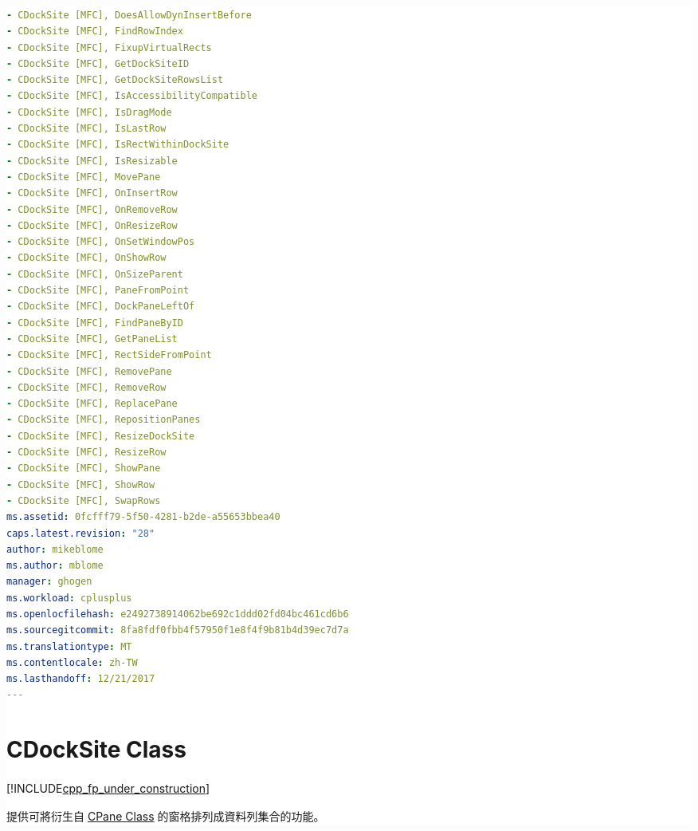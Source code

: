 ```yaml
- CDockSite [MFC], DoesAllowDynInsertBefore
- CDockSite [MFC], FindRowIndex
- CDockSite [MFC], FixupVirtualRects
- CDockSite [MFC], GetDockSiteID
- CDockSite [MFC], GetDockSiteRowsList
- CDockSite [MFC], IsAccessibilityCompatible
- CDockSite [MFC], IsDragMode
- CDockSite [MFC], IsLastRow
- CDockSite [MFC], IsRectWithinDockSite
- CDockSite [MFC], IsResizable
- CDockSite [MFC], MovePane
- CDockSite [MFC], OnInsertRow
- CDockSite [MFC], OnRemoveRow
- CDockSite [MFC], OnResizeRow
- CDockSite [MFC], OnSetWindowPos
- CDockSite [MFC], OnShowRow
- CDockSite [MFC], OnSizeParent
- CDockSite [MFC], PaneFromPoint
- CDockSite [MFC], DockPaneLeftOf
- CDockSite [MFC], FindPaneByID
- CDockSite [MFC], GetPaneList
- CDockSite [MFC], RectSideFromPoint
- CDockSite [MFC], RemovePane
- CDockSite [MFC], RemoveRow
- CDockSite [MFC], ReplacePane
- CDockSite [MFC], RepositionPanes
- CDockSite [MFC], ResizeDockSite
- CDockSite [MFC], ResizeRow
- CDockSite [MFC], ShowPane
- CDockSite [MFC], ShowRow
- CDockSite [MFC], SwapRows
ms.assetid: 0fcfff79-5f50-4281-b2de-a55653bbea40
caps.latest.revision: "28"
author: mikeblome
ms.author: mblome
manager: ghogen
ms.workload: cplusplus
ms.openlocfilehash: e2492738914062be692c1ddd02fd04bc461cd6b6
ms.sourcegitcommit: 8fa8fdf0fbb4f57950f1e8f4f9b81b4d39ec7d7a
ms.translationtype: MT
ms.contentlocale: zh-TW
ms.lasthandoff: 12/21/2017
---
```

# <a name="cdocksite-class"></a>CDockSite Class
[!INCLUDE[cpp_fp_under_construction](../../mfc/reference/includes/cpp_fp_under_construction_md.md)]  
  
 提供可將衍生自 [CPane Class](../../mfc/reference/cpane-class.md) 的窗格排列成資料列集合的功能。  
  